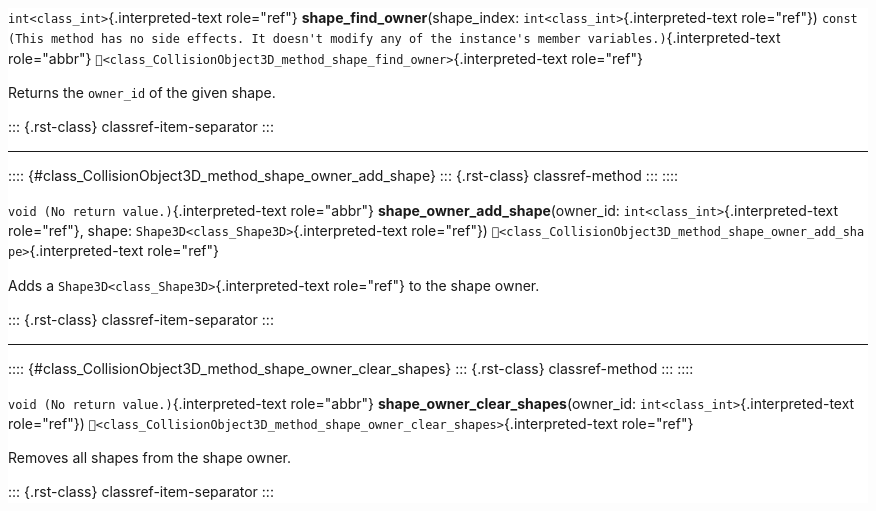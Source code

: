`int<class_int>`{.interpreted-text role="ref"}
**shape_find_owner**(shape_index: `int<class_int>`{.interpreted-text
role="ref"})
`const (This method has no side effects. It doesn't modify any of the instance's member variables.)`{.interpreted-text
role="abbr"}
`🔗<class_CollisionObject3D_method_shape_find_owner>`{.interpreted-text
role="ref"}

Returns the `owner_id` of the given shape.

::: {.rst-class}
classref-item-separator
:::

------------------------------------------------------------------------

:::: {#class_CollisionObject3D_method_shape_owner_add_shape}
::: {.rst-class}
classref-method
:::
::::

`void (No return value.)`{.interpreted-text role="abbr"}
**shape_owner_add_shape**(owner_id: `int<class_int>`{.interpreted-text
role="ref"}, shape: `Shape3D<class_Shape3D>`{.interpreted-text
role="ref"})
`🔗<class_CollisionObject3D_method_shape_owner_add_shape>`{.interpreted-text
role="ref"}

Adds a `Shape3D<class_Shape3D>`{.interpreted-text role="ref"} to the
shape owner.

::: {.rst-class}
classref-item-separator
:::

------------------------------------------------------------------------

:::: {#class_CollisionObject3D_method_shape_owner_clear_shapes}
::: {.rst-class}
classref-method
:::
::::

`void (No return value.)`{.interpreted-text role="abbr"}
**shape_owner_clear_shapes**(owner_id:
`int<class_int>`{.interpreted-text role="ref"})
`🔗<class_CollisionObject3D_method_shape_owner_clear_shapes>`{.interpreted-text
role="ref"}

Removes all shapes from the shape owner.

::: {.rst-class}
classref-item-separator
:::
